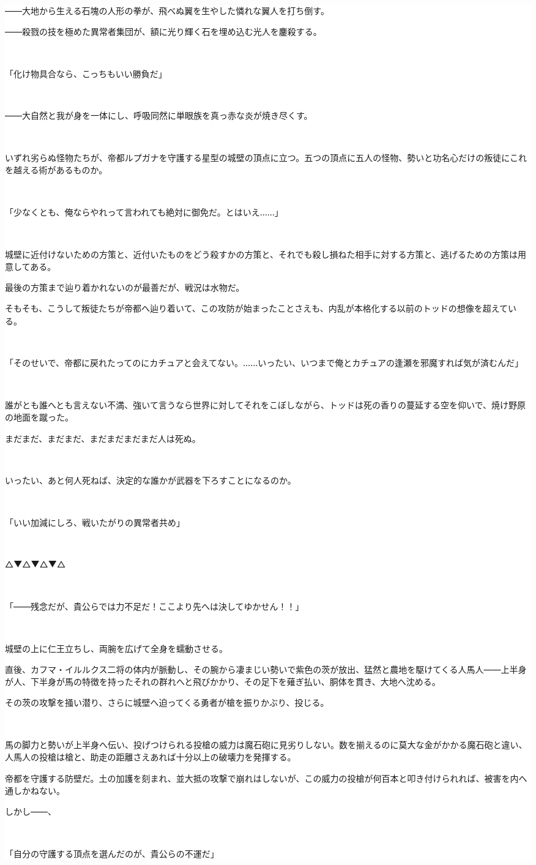 ――大地から生える石塊の人形の拳が、飛べぬ翼を生やした憐れな翼人を打ち倒す。

――殺戮の技を極めた異常者集団が、額に光り輝く石を埋め込む光人を鏖殺する。

　

「化け物具合なら、こっちもいい勝負だ」

　

――大自然と我が身を一体にし、呼吸同然に単眼族を真っ赤な炎が焼き尽くす。

　

いずれ劣らぬ怪物たちが、帝都ルプガナを守護する星型の城壁の頂点に立つ。五つの頂点に五人の怪物、勢いと功名心だけの叛徒にこれを越える術があるものか。

　

「少なくとも、俺ならやれって言われても絶対に御免だ。とはいえ……」

　

城壁に近付けないための方策と、近付いたものをどう殺すかの方策と、それでも殺し損ねた相手に対する方策と、逃げるための方策は用意してある。

最後の方策まで辿り着かれないのが最善だが、戦況は水物だ。

そもそも、こうして叛徒たちが帝都へ辿り着いて、この攻防が始まったことさえも、内乱が本格化する以前のトッドの想像を超えている。

　

「そのせいで、帝都に戻れたってのにカチュアと会えてない。……いったい、いつまで俺とカチュアの逢瀬を邪魔すれば気が済むんだ」

　

誰がとも誰へとも言えない不満、強いて言うなら世界に対してそれをこぼしながら、トッドは死の香りの蔓延する空を仰いで、焼け野原の地面を蹴った。

まだまだ、まだまだ、まだまだまだまだ人は死ぬ。

　

いったい、あと何人死ねば、決定的な誰かが武器を下ろすことになるのか。

　

「いい加減にしろ、戦いたがりの異常者共め」

　

△▼△▼△▼△

　

「――残念だが、貴公らでは力不足だ！ここより先へは決してゆかせん！！」

　

城壁の上に仁王立ちし、両腕を広げて全身を蠕動させる。

直後、カフマ・イルルクス二将の体内が脈動し、その腕から凄まじい勢いで紫色の茨が放出、猛然と農地を駆けてくる人馬人――上半身が人、下半身が馬の特徴を持ったそれの群れへと飛びかかり、その足下を薙ぎ払い、胴体を貫き、大地へ沈める。

その茨の攻撃を掻い潜り、さらに城壁へ迫ってくる勇者が槍を振りかぶり、投じる。

　

馬の脚力と勢いが上半身へ伝い、投げつけられる投槍の威力は魔石砲に見劣りしない。数を揃えるのに莫大な金がかかる魔石砲と違い、人馬人の投槍は槍と、助走の距離さえあれば十分以上の破壊力を発揮する。

帝都を守護する防壁だ。土の加護を刻まれ、並大抵の攻撃で崩れはしないが、この威力の投槍が何百本と叩き付けられれば、被害を内へ通しかねない。

しかし――、

　

「自分の守護する頂点を選んだのが、貴公らの不運だ」
